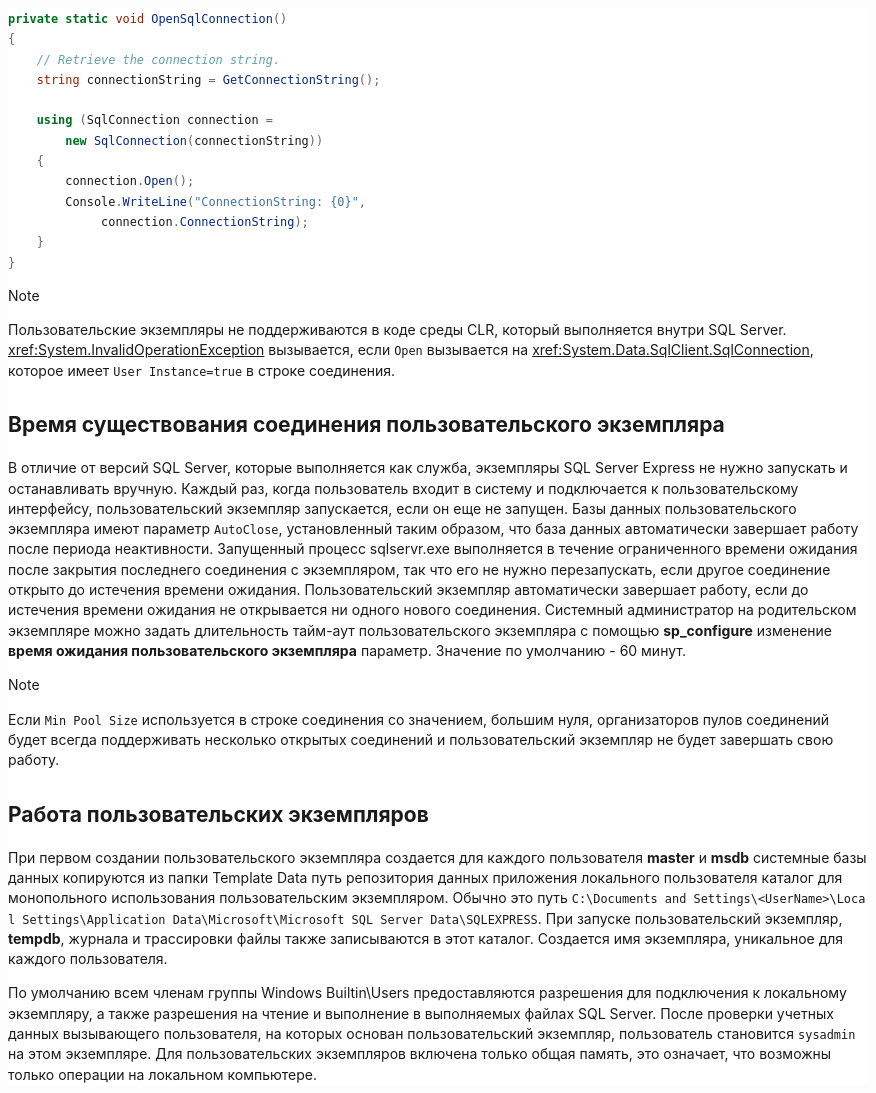 ```csharp  
private static void OpenSqlConnection()  
{  
    // Retrieve the connection string.  
    string connectionString = GetConnectionString();  
  
    using (SqlConnection connection =   
        new SqlConnection(connectionString))  
    {  
        connection.Open();  
        Console.WriteLine("ConnectionString: {0}",   
             connection.ConnectionString);  
    }  
}  
```  
  
> [!NOTE]
>  Пользовательские экземпляры не поддерживаются в коде среды CLR, который выполняется внутри SQL Server. <xref:System.InvalidOperationException> вызывается, если `Open` вызывается на <xref:System.Data.SqlClient.SqlConnection>, которое имеет `User Instance=true` в строке соединения.  
  
## <a name="lifetime-of-a-user-instance-connection"></a>Время существования соединения пользовательского экземпляра  
 В отличие от версий SQL Server, которые выполняется как служба, экземпляры SQL Server Express не нужно запускать и останавливать вручную. Каждый раз, когда пользователь входит в систему и подключается к пользовательскому интерфейсу, пользовательский экземпляр запускается, если он еще не запущен. Базы данных пользовательского экземпляра имеют параметр `AutoClose`, установленный таким образом, что база данных автоматически завершает работу после периода неактивности. Запущенный процесс sqlservr.exe выполняется в течение ограниченного времени ожидания после закрытия последнего соединения с экземпляром, так что его не нужно перезапускать, если другое соединение открыто до истечения времени ожидания. Пользовательский экземпляр автоматически завершает работу, если до истечения времени ожидания не открывается ни одного нового соединения. Системный администратор на родительском экземпляре можно задать длительность тайм-аут пользовательского экземпляра с помощью **sp_configure** изменение **время ожидания пользовательского экземпляра** параметр. Значение по умолчанию - 60 минут.  
  
> [!NOTE]
>  Если `Min Pool Size` используется в строке соединения со значением, большим нуля, организаторов пулов соединений будет всегда поддерживать несколько открытых соединений и пользовательский экземпляр не будет завершать свою работу.  
  
## <a name="how-user-instances-work"></a>Работа пользовательских экземпляров  
 При первом создании пользовательского экземпляра создается для каждого пользователя **master** и **msdb** системные базы данных копируются из папки Template Data путь репозитория данных приложения локального пользователя каталог для монопольного использования пользовательским экземпляром. Обычно это путь `C:\Documents and Settings\<UserName>\Local Settings\Application Data\Microsoft\Microsoft SQL Server Data\SQLEXPRESS`. При запуске пользовательский экземпляр, **tempdb**, журнала и трассировки файлы также записываются в этот каталог. Создается имя экземпляра, уникальное для каждого пользователя.  
  
 По умолчанию всем членам группы Windows Builtin\Users предоставляются разрешения для подключения к локальному экземпляру, а также разрешения на чтение и выполнение в выполняемых файлах SQL Server. После проверки учетных данных вызывающего пользователя, на которых основан пользовательский экземпляр, пользователь становится `sysadmin` на этом экземпляре. Для пользовательских экземпляров включена только общая память, это означает, что возможны только операции на локальном компьютере.  
  